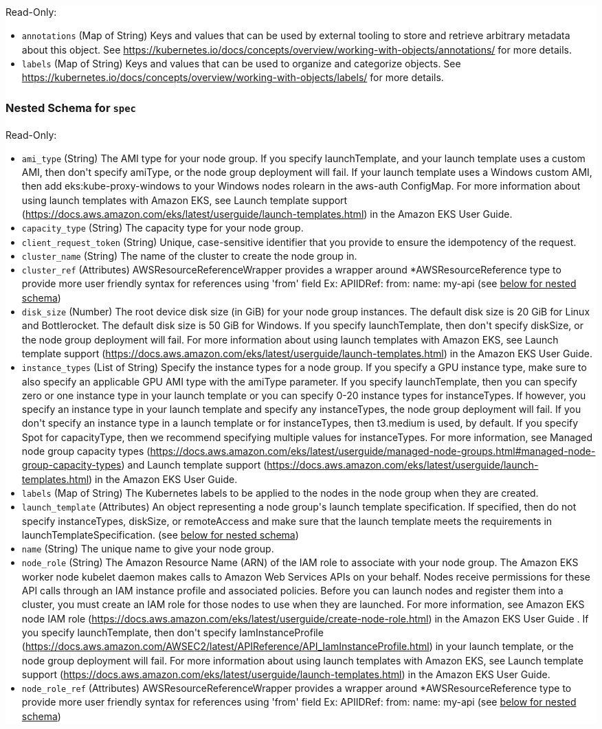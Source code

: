 Read-Only:

- `annotations` (Map of String) Keys and values that can be used by external tooling to store and retrieve arbitrary metadata about this object. See https://kubernetes.io/docs/concepts/overview/working-with-objects/annotations/ for more details.
- `labels` (Map of String) Keys and values that can be used to organize and categorize objects. See https://kubernetes.io/docs/concepts/overview/working-with-objects/labels/ for more details.


<a id="nestedatt--spec"></a>
### Nested Schema for `spec`

Read-Only:

- `ami_type` (String) The AMI type for your node group. If you specify launchTemplate, and your launch template uses a custom AMI, then don't specify amiType, or the node group deployment will fail. If your launch template uses a Windows custom AMI, then add eks:kube-proxy-windows to your Windows nodes rolearn in the aws-auth ConfigMap. For more information about using launch templates with Amazon EKS, see Launch template support (https://docs.aws.amazon.com/eks/latest/userguide/launch-templates.html) in the Amazon EKS User Guide.
- `capacity_type` (String) The capacity type for your node group.
- `client_request_token` (String) Unique, case-sensitive identifier that you provide to ensure the idempotency of the request.
- `cluster_name` (String) The name of the cluster to create the node group in.
- `cluster_ref` (Attributes) AWSResourceReferenceWrapper provides a wrapper around *AWSResourceReference type to provide more user friendly syntax for references using 'from' field Ex: APIIDRef:  from: name: my-api (see [below for nested schema](#nestedatt--spec--cluster_ref))
- `disk_size` (Number) The root device disk size (in GiB) for your node group instances. The default disk size is 20 GiB for Linux and Bottlerocket. The default disk size is 50 GiB for Windows. If you specify launchTemplate, then don't specify diskSize, or the node group deployment will fail. For more information about using launch templates with Amazon EKS, see Launch template support (https://docs.aws.amazon.com/eks/latest/userguide/launch-templates.html) in the Amazon EKS User Guide.
- `instance_types` (List of String) Specify the instance types for a node group. If you specify a GPU instance type, make sure to also specify an applicable GPU AMI type with the amiType parameter. If you specify launchTemplate, then you can specify zero or one instance type in your launch template or you can specify 0-20 instance types for instanceTypes. If however, you specify an instance type in your launch template and specify any instanceTypes, the node group deployment will fail. If you don't specify an instance type in a launch template or for instanceTypes, then t3.medium is used, by default. If you specify Spot for capacityType, then we recommend specifying multiple values for instanceTypes. For more information, see Managed node group capacity types (https://docs.aws.amazon.com/eks/latest/userguide/managed-node-groups.html#managed-node-group-capacity-types) and Launch template support (https://docs.aws.amazon.com/eks/latest/userguide/launch-templates.html) in the Amazon EKS User Guide.
- `labels` (Map of String) The Kubernetes labels to be applied to the nodes in the node group when they are created.
- `launch_template` (Attributes) An object representing a node group's launch template specification. If specified, then do not specify instanceTypes, diskSize, or remoteAccess and make sure that the launch template meets the requirements in launchTemplateSpecification. (see [below for nested schema](#nestedatt--spec--launch_template))
- `name` (String) The unique name to give your node group.
- `node_role` (String) The Amazon Resource Name (ARN) of the IAM role to associate with your node group. The Amazon EKS worker node kubelet daemon makes calls to Amazon Web Services APIs on your behalf. Nodes receive permissions for these API calls through an IAM instance profile and associated policies. Before you can launch nodes and register them into a cluster, you must create an IAM role for those nodes to use when they are launched. For more information, see Amazon EKS node IAM role (https://docs.aws.amazon.com/eks/latest/userguide/create-node-role.html) in the Amazon EKS User Guide . If you specify launchTemplate, then don't specify IamInstanceProfile (https://docs.aws.amazon.com/AWSEC2/latest/APIReference/API_IamInstanceProfile.html) in your launch template, or the node group deployment will fail. For more information about using launch templates with Amazon EKS, see Launch template support (https://docs.aws.amazon.com/eks/latest/userguide/launch-templates.html) in the Amazon EKS User Guide.
- `node_role_ref` (Attributes) AWSResourceReferenceWrapper provides a wrapper around *AWSResourceReference type to provide more user friendly syntax for references using 'from' field Ex: APIIDRef:  from: name: my-api (see [below for nested schema](#nestedatt--spec--node_role_ref))